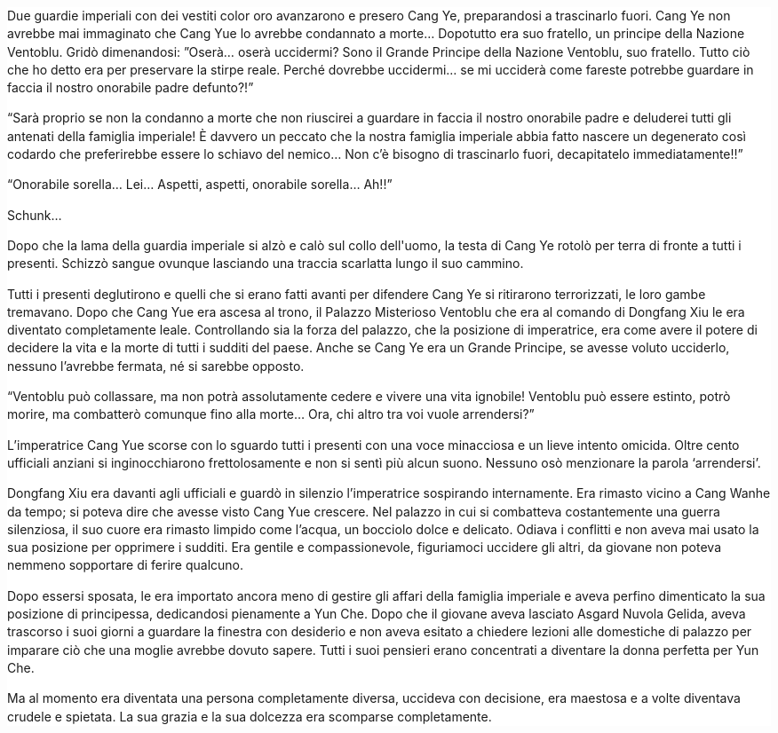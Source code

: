 
Due guardie imperiali con dei vestiti color oro avanzarono e presero Cang Ye, preparandosi a trascinarlo fuori. Cang Ye non avrebbe mai immaginato che Cang Yue lo avrebbe condannato a morte… Dopotutto era suo fratello, un principe della Nazione Ventoblu. Gridò dimenandosi: ”Oserà… oserà uccidermi? Sono il Grande Principe della Nazione Ventoblu, suo fratello.
Tutto ciò che ho detto era per preservare la stirpe reale. Perché dovrebbe uccidermi… se mi ucciderà come fareste potrebbe guardare in faccia il nostro onorabile padre defunto?!”


“Sarà proprio se non la condanno a morte che non riuscirei a guardare in faccia il nostro onorabile padre e deluderei tutti gli antenati della famiglia imperiale! È davvero un peccato che la nostra famiglia imperiale abbia fatto nascere un degenerato così codardo che preferirebbe essere lo schiavo del nemico… Non c’è bisogno di trascinarlo fuori, decapitatelo immediatamente!!”


“Onorabile sorella… Lei… Aspetti, aspetti, onorabile sorella… Ah!!”


Schunk…


Dopo che la lama della guardia imperiale si alzò e calò sul collo dell'uomo, la testa di Cang Ye rotolò per terra di fronte a tutti i presenti. Schizzò sangue ovunque lasciando una traccia scarlatta lungo il suo cammino.


Tutti i presenti deglutirono e quelli che si erano fatti avanti per difendere Cang Ye si ritirarono terrorizzati, le loro gambe tremavano. Dopo che Cang Yue era ascesa al trono, il Palazzo Misterioso Ventoblu che era al comando di Dongfang Xiu le era diventato completamente leale. Controllando sia la forza del palazzo, che la posizione di imperatrice, era come avere il potere di decidere la vita e la morte di tutti i sudditi del paese. Anche se Cang Ye era un Grande Principe, se avesse voluto ucciderlo, nessuno l’avrebbe fermata, né si sarebbe opposto.


“Ventoblu può collassare, ma non potrà assolutamente cedere e vivere una vita ignobile! Ventoblu può essere estinto, potrò morire, ma combatterò comunque fino alla morte… Ora, chi altro tra voi vuole arrendersi?”


L’imperatrice Cang Yue scorse con lo sguardo tutti i presenti con una voce minacciosa e un lieve intento omicida. Oltre cento ufficiali anziani si inginocchiarono frettolosamente e non si sentì più alcun suono. Nessuno osò menzionare la parola ‘arrendersi’.


Dongfang Xiu era davanti agli ufficiali e guardò in silenzio l’imperatrice sospirando internamente. Era rimasto vicino a Cang Wanhe da tempo; si poteva dire che avesse visto Cang Yue crescere. Nel palazzo in cui si combatteva costantemente una guerra silenziosa, il suo cuore era rimasto limpido come l’acqua, un bocciolo dolce e delicato. Odiava i conflitti e non aveva mai usato la sua posizione per opprimere i sudditi. Era gentile e compassionevole, figuriamoci uccidere gli altri, da giovane non poteva nemmeno sopportare di ferire qualcuno.


Dopo essersi sposata, le era importato ancora meno di gestire gli affari della famiglia imperiale e aveva perfino dimenticato la sua posizione di principessa, dedicandosi pienamente a Yun Che. Dopo che il giovane aveva lasciato Asgard Nuvola Gelida, aveva trascorso i suoi giorni a guardare la finestra con desiderio e non aveva esitato a chiedere lezioni alle domestiche di palazzo per imparare ciò che una moglie avrebbe dovuto sapere. Tutti i suoi pensieri erano concentrati a diventare la donna perfetta per Yun Che.


Ma al momento era diventata una persona completamente diversa, uccideva con decisione, era maestosa e a volte diventava crudele e spietata. La sua grazia e la sua dolcezza era scomparse completamente.
